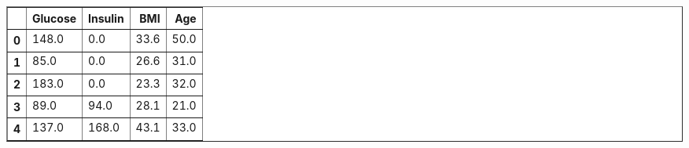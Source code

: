 


<div>
<style scoped>
    .dataframe tbody tr th:only-of-type {
        vertical-align: middle;
    }

    .dataframe tbody tr th {
        vertical-align: top;
    }

    .dataframe thead th {
        text-align: right;
    }
</style>
<table border="1" class="dataframe">
  <thead>
    <tr style="text-align: right;">
      <th></th>
      <th>Glucose</th>
      <th>Insulin</th>
      <th>BMI</th>
      <th>Age</th>
    </tr>
  </thead>
  <tbody>
    <tr>
      <th>0</th>
      <td>148.0</td>
      <td>0.0</td>
      <td>33.6</td>
      <td>50.0</td>
    </tr>
    <tr>
      <th>1</th>
      <td>85.0</td>
      <td>0.0</td>
      <td>26.6</td>
      <td>31.0</td>
    </tr>
    <tr>
      <th>2</th>
      <td>183.0</td>
      <td>0.0</td>
      <td>23.3</td>
      <td>32.0</td>
    </tr>
    <tr>
      <th>3</th>
      <td>89.0</td>
      <td>94.0</td>
      <td>28.1</td>
      <td>21.0</td>
    </tr>
    <tr>
      <th>4</th>
      <td>137.0</td>
      <td>168.0</td>
      <td>43.1</td>
      <td>33.0</td>
    </tr>
  </tbody>
</table>
</div>